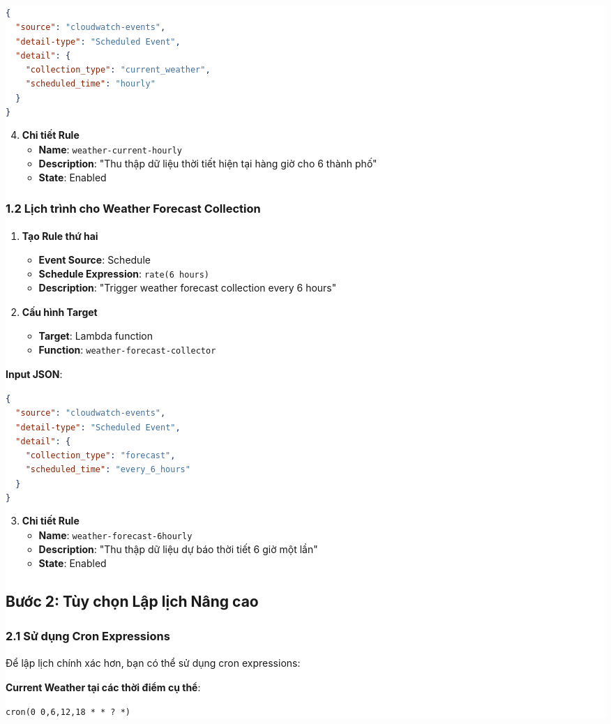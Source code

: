 ```json
{
  "source": "cloudwatch-events",
  "detail-type": "Scheduled Event",
  "detail": {
    "collection_type": "current_weather",
    "scheduled_time": "hourly"
  }
}
```

4. **Chi tiết Rule**
   - **Name**: `weather-current-hourly`
   - **Description**: "Thu thập dữ liệu thời tiết hiện tại hàng giờ cho 6 thành phố"
   - **State**: Enabled

### 1.2 Lịch trình cho Weather Forecast Collection

1. **Tạo Rule thứ hai**

   - **Event Source**: Schedule
   - **Schedule Expression**: `rate(6 hours)`
   - **Description**: "Trigger weather forecast collection every 6 hours"

2. **Cấu hình Target**
   - **Target**: Lambda function
   - **Function**: `weather-forecast-collector`

**Input JSON**:

```json
{
  "source": "cloudwatch-events",
  "detail-type": "Scheduled Event",
  "detail": {
    "collection_type": "forecast",
    "scheduled_time": "every_6_hours"
  }
}
```

3. **Chi tiết Rule**
   - **Name**: `weather-forecast-6hourly`
   - **Description**: "Thu thập dữ liệu dự báo thời tiết 6 giờ một lần"
   - **State**: Enabled

## Bước 2: Tùy chọn Lập lịch Nâng cao

### 2.1 Sử dụng Cron Expressions

Để lập lịch chính xác hơn, bạn có thể sử dụng cron expressions:

**Current Weather tại các thời điểm cụ thể**:

```
cron(0 0,6,12,18 * * ? *)
```
